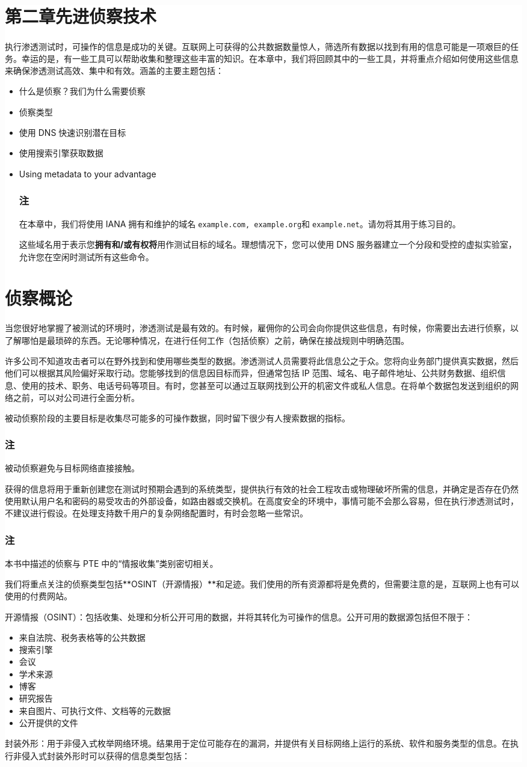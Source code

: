 # 第二章先进侦察技术

执行渗透测试时，可操作的信息是成功的关键。互联网上可获得的公共数据数量惊人，筛选所有数据以找到有用的信息可能是一项艰巨的任务。幸运的是，有一些工具可以帮助收集和整理这些丰富的知识。在本章中，我们将回顾其中的一些工具，并将重点介绍如何使用这些信息来确保渗透测试高效、集中和有效。涵盖的主要主题包括：

*   什么是侦察？我们为什么需要侦察
*   侦察类型
*   使用 DNS 快速识别潜在目标
*   使用搜索引擎获取数据
*   Using metadata to your advantage

    ### 注

    在本章中，我们将使用 IANA 拥有和维护的域名 `example.com, example.org`和 `example.net`。请勿将其用于练习目的。

    这些域名用于表示您**拥有和/或有权将**用作测试目标的域名。理想情况下，您可以使用 DNS 服务器建立一个分段和受控的虚拟实验室，允许您在空闲时测试所有这些命令。

# 侦察概论

当您很好地掌握了被测试的环境时，渗透测试是最有效的。有时候，雇佣你的公司会向你提供这些信息，有时候，你需要出去进行侦察，以了解哪怕是最琐碎的东西。无论哪种情况，在进行任何工作（包括侦察）之前，确保在接战规则中明确范围。

许多公司不知道攻击者可以在野外找到和使用哪些类型的数据。渗透测试人员需要将此信息公之于众。您将向业务部门提供真实数据，然后他们可以根据其风险偏好采取行动。您能够找到的信息因目标而异，但通常包括 IP 范围、域名、电子邮件地址、公共财务数据、组织信息、使用的技术、职务、电话号码等项目。有时，您甚至可以通过互联网找到公开的机密文件或私人信息。在将单个数据包发送到组织的网络之前，可以对公司进行全面分析。

被动侦察阶段的主要目标是收集尽可能多的可操作数据，同时留下很少有人搜索数据的指标。

### 注

被动侦察避免与目标网络直接接触。

获得的信息将用于重新创建您在测试时预期会遇到的系统类型，提供执行有效的社会工程攻击或物理破坏所需的信息，并确定是否存在仍然使用默认用户名和密码的易受攻击的外部设备，如路由器或交换机。在高度安全的环境中，事情可能不会那么容易，但在执行渗透测试时，不建议进行假设。在处理支持数千用户的复杂网络配置时，有时会忽略一些常识。

### 注

本书中描述的侦察与 PTE 中的“情报收集”类别密切相关。

我们将重点关注的侦察类型包括**OSINT（开源情报）**和足迹。我们使用的所有资源都将是免费的，但需要注意的是，互联网上也有可以使用的付费网站。

开源情报（OSINT）：包括收集、处理和分析公开可用的数据，并将其转化为可操作的信息。公开可用的数据源包括但不限于：

*   来自法院、税务表格等的公共数据
*   搜索引擎
*   会议
*   学术来源
*   博客
*   研究报告
*   来自图片、可执行文件、文档等的元数据
*   公开提供的文件

封装外形：用于非侵入式枚举网络环境。结果用于定位可能存在的漏洞，并提供有关目标网络上运行的系统、软件和服务类型的信息。在执行非侵入式封装外形时可以获得的信息类型包括：
